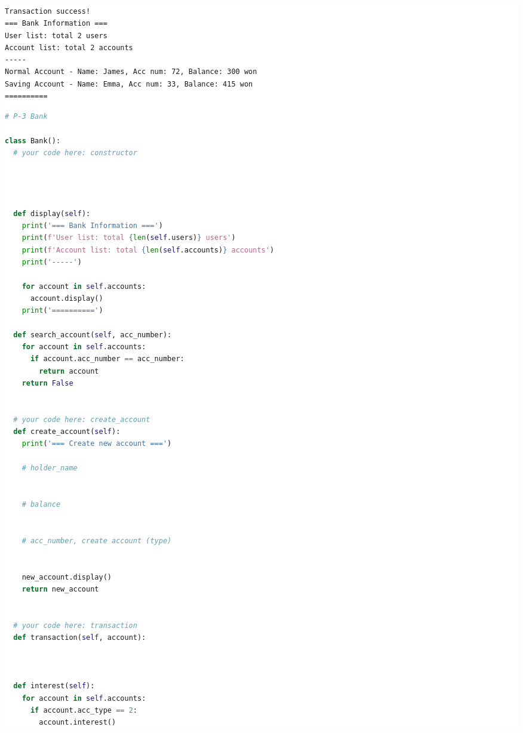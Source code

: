   ```
  Transaction success!
  === Bank Information ===
  User list: total 2 users
  Account list: total 2 accounts
  -----
  Normal Account - Name: James, Acc num: 72, Balance: 300 won
  Saving Account - Name: Emma, Acc num: 33, Balance: 415 won
  ==========
  ```
    


```python
# P-3 Bank

class Bank():
  # your code here: constructor




  def display(self):
    print('=== Bank Information ===')
    print(f'User list: total {len(self.users)} users')
    print(f'Account list: total {len(self.accounts)} accounts')
    print('-----')

    for account in self.accounts:
      account.display()
    print('==========')

  def search_account(self, acc_number):
    for account in self.accounts:
      if account.acc_number == acc_number:
        return account  
    return False


  # your code here: create_account
  def create_account(self):
    print('=== Create new account ===')
    
    # holder_name


    # balance


    # acc_number, create account (type)   
    

    new_account.display()
    return new_account 


  # your code here: transaction
  def transaction(self, account):



  def interest(self):
    for account in self.accounts:
      if account.acc_type == 2:
        account.interest()
```